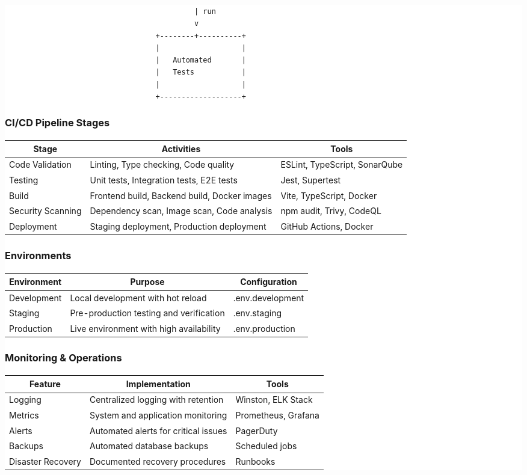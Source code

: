 ```
                                            | run
                                            v
                                   +--------+----------+
                                   |                   |
                                   |   Automated       |
                                   |   Tests           |
                                   |                   |
                                   +-------------------+
```

### CI/CD Pipeline Stages

| Stage | Activities | Tools |
|-------|------------|-------|
| Code Validation | Linting, Type checking, Code quality | ESLint, TypeScript, SonarQube |
| Testing | Unit tests, Integration tests, E2E tests | Jest, Supertest |
| Build | Frontend build, Backend build, Docker images | Vite, TypeScript, Docker |
| Security Scanning | Dependency scan, Image scan, Code analysis | npm audit, Trivy, CodeQL |
| Deployment | Staging deployment, Production deployment | GitHub Actions, Docker |

### Environments

| Environment | Purpose | Configuration |
|-------------|---------|--------------|
| Development | Local development with hot reload | .env.development |
| Staging | Pre-production testing and verification | .env.staging |
| Production | Live environment with high availability | .env.production |

### Monitoring & Operations

| Feature | Implementation | Tools |
|---------|----------------|-------|
| Logging | Centralized logging with retention | Winston, ELK Stack |
| Metrics | System and application monitoring | Prometheus, Grafana |
| Alerts | Automated alerts for critical issues | PagerDuty |
| Backups | Automated database backups | Scheduled jobs |
| Disaster Recovery | Documented recovery procedures | Runbooks |
``` 